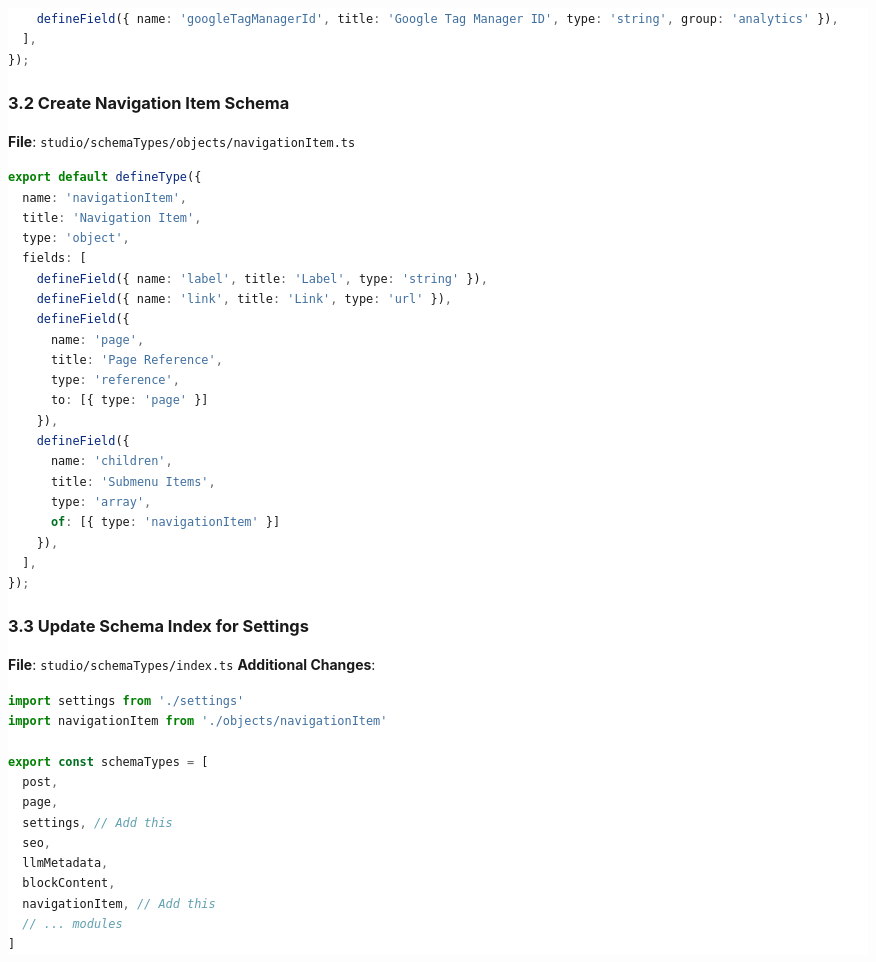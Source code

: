 ```typescript
    defineField({ name: 'googleTagManagerId', title: 'Google Tag Manager ID', type: 'string', group: 'analytics' }),
  ],
});
```

### 3.2 Create Navigation Item Schema
**File**: `studio/schemaTypes/objects/navigationItem.ts`
```typescript
export default defineType({
  name: 'navigationItem',
  title: 'Navigation Item',
  type: 'object',
  fields: [
    defineField({ name: 'label', title: 'Label', type: 'string' }),
    defineField({ name: 'link', title: 'Link', type: 'url' }),
    defineField({ 
      name: 'page', 
      title: 'Page Reference', 
      type: 'reference', 
      to: [{ type: 'page' }] 
    }),
    defineField({ 
      name: 'children', 
      title: 'Submenu Items', 
      type: 'array', 
      of: [{ type: 'navigationItem' }] 
    }),
  ],
});
```

### 3.3 Update Schema Index for Settings
**File**: `studio/schemaTypes/index.ts`
**Additional Changes**:
```typescript
import settings from './settings'
import navigationItem from './objects/navigationItem'

export const schemaTypes = [
  post, 
  page, 
  settings, // Add this
  seo, 
  llmMetadata, 
  blockContent,
  navigationItem, // Add this
  // ... modules
]
```
